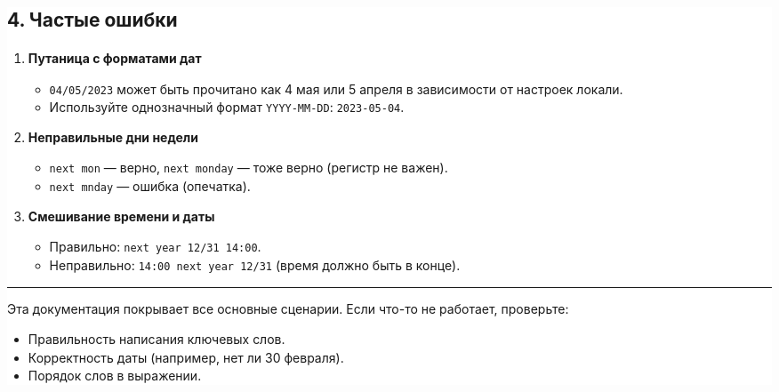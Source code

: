 
## 4. Частые ошибки

1. **Путаница с форматами дат**
    - `04/05/2023` может быть прочитано как 4 мая или 5 апреля в зависимости от настроек локали.
    - Используйте однозначный формат `YYYY-MM-DD`: `2023-05-04`.

2. **Неправильные дни недели**
    - `next mon` — верно, `next monday` — тоже верно (регистр не важен).
    - `next mnday` — ошибка (опечатка).

3. **Смешивание времени и даты**
    - Правильно: `next year 12/31 14:00`.
    - Неправильно: `14:00 next year 12/31` (время должно быть в конце).

---

Эта документация покрывает все основные сценарии. Если что-то не работает, проверьте:
- Правильность написания ключевых слов.
- Корректность даты (например, нет ли 30 февраля).
- Порядок слов в выражении.
